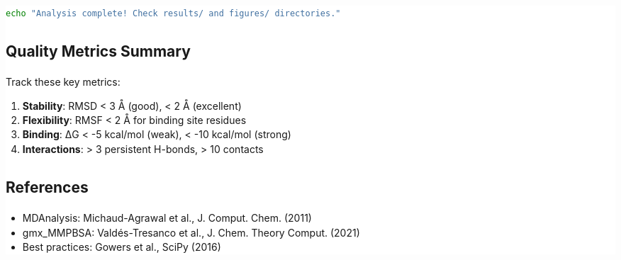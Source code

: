 ```bash
echo "Analysis complete! Check results/ and figures/ directories."
```

## Quality Metrics Summary

Track these key metrics:
1. **Stability**: RMSD < 3 Å (good), < 2 Å (excellent)
2. **Flexibility**: RMSF < 2 Å for binding site residues
3. **Binding**: ΔG < -5 kcal/mol (weak), < -10 kcal/mol (strong)
4. **Interactions**: > 3 persistent H-bonds, > 10 contacts

## References
- MDAnalysis: Michaud-Agrawal et al., J. Comput. Chem. (2011)
- gmx_MMPBSA: Valdés-Tresanco et al., J. Chem. Theory Comput. (2021)
- Best practices: Gowers et al., SciPy (2016)
